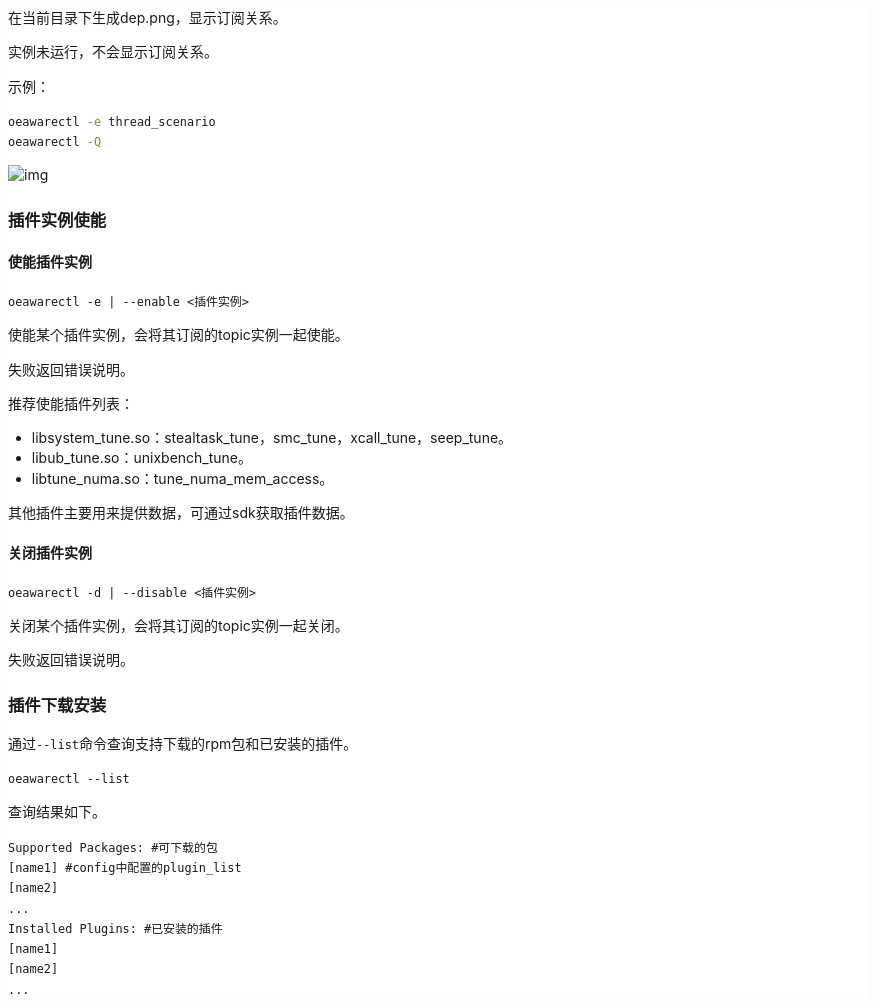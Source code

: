 在当前目录下生成dep.png，显示订阅关系。

实例未运行，不会显示订阅关系。

示例：

```sh
oeawarectl -e thread_scenario
oeawarectl -Q
```

![img](./figures/dep.png)

### 插件实例使能

#### 使能插件实例

```shell
oeawarectl -e | --enable <插件实例>
```

使能某个插件实例，会将其订阅的topic实例一起使能。

失败返回错误说明。

推荐使能插件列表：

- libsystem_tune.so：stealtask_tune，smc_tune，xcall_tune，seep_tune。
- libub_tune.so：unixbench_tune。
- libtune_numa.so：tune_numa_mem_access。

其他插件主要用来提供数据，可通过sdk获取插件数据。

#### 关闭插件实例

```shell
oeawarectl -d | --disable <插件实例>
```

关闭某个插件实例，会将其订阅的topic实例一起关闭。

失败返回错误说明。

### 插件下载安装

通过`--list`命令查询支持下载的rpm包和已安装的插件。

```shell
oeawarectl --list
```

查询结果如下。

```shell
Supported Packages: #可下载的包
[name1] #config中配置的plugin_list
[name2]
...
Installed Plugins: #已安装的插件
[name1]
[name2]
...
```
